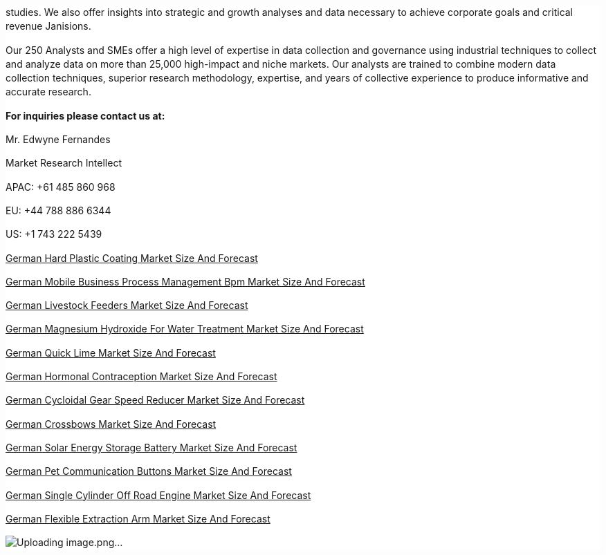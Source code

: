 studies.&nbsp;</span>We also offer insights into strategic and growth analyses and data necessary to achieve corporate goals and critical revenue Janisions.</p><p><span class="">Our 250 Analysts and SMEs offer a high level of expertise in data collection and governance using industrial techniques to collect and analyze data on more than 25,000 high-impact and niche markets. Our analysts are trained to combine modern data collection techniques, superior research methodology, expertise, and years of collective experience to produce informative and accurate research.</span></p><p><strong>For inquiries please contact us at:</strong></p><p>Mr. Edwyne Fernandes</p><p>Market Research Intellect</p><p>APAC: +61 485 860 968</p><p>EU: +44 788 886 6344</p><p>US: +1 743 222 5439</p><p><a href="https://github.com/atulj016/datacraze/blob/main/Hard-Plastic-Coating-Market/China-Hard-Plastic-Coating-Market.md">German Hard Plastic Coating Market Size And Forecast</a></p><p><a href="https://github.com/atulj016/precision/blob/main/Mobile-Business-Process-Management-Bpm-Market/China-Mobile-Business-Process-Management-Bpm-Market.md">German Mobile Business Process Management Bpm Market Size And Forecast</a></p><p><a href="https://github.com/atulj016/datacraze/blob/main/Livestock-Feeders-Market/China-Livestock-Feeders-Market.md">German Livestock Feeders Market Size And Forecast</a></p><p><a href="https://github.com/atulj016/precision/blob/main/Magnesium-Hydroxide-For-Water-Treatment-Market/China-Magnesium-Hydroxide-For-Water-Treatment-Market.md">German Magnesium Hydroxide For Water Treatment Market Size And Forecast</a></p><p><a href="https://github.com/atulj016/precision/blob/main/Quick-Lime-Market/China-Quick-Lime-Market.md">German Quick Lime Market Size And Forecast</a></p><p><a href="https://github.com/atulj016/datacraze/blob/main/Hormonal-Contraception-Market/China-Hormonal-Contraception-Market.md">German Hormonal Contraception Market Size And Forecast</a></p><p><a href="https://github.com/atulj016/precision/blob/main/Cycloidal-Gear-Speed-Reducer-Market/China-Cycloidal-Gear-Speed-Reducer-Market.md">German Cycloidal Gear Speed Reducer Market Size And Forecast</a></p><p><a href="https://github.com/atulj016/datacraze/blob/main/Crossbows-Market/China-Crossbows-Market.md">German Crossbows Market Size And Forecast</a></p><p><a href="https://github.com/atulj016/precision/blob/main/Solar-Energy-Storage-Battery-Market/China-Solar-Energy-Storage-Battery-Market.md">German Solar Energy Storage Battery Market Size And Forecast</a></p><p><a href="https://github.com/atulj016/datacraze/blob/main/Pet-Communication-Buttons-Market/China-Pet-Communication-Buttons-Market.md">German Pet Communication Buttons Market Size And Forecast</a></p><p><a href="https://github.com/atulj016/precision/blob/main/Single-Cylinder-Off-Road-Engine-Market/China-Single-Cylinder-Off-Road-Engine-Market.md">German Single Cylinder Off Road Engine Market Size And Forecast</a></p><p><a href="https://github.com/atulj016/datacraze/blob/main/Flexible-Extraction-Arm-Market/China-Flexible-Extraction-Arm-Market.md">German Flexible Extraction Arm Market Size And Forecast</a></p>
![Uploading image.png…]()
